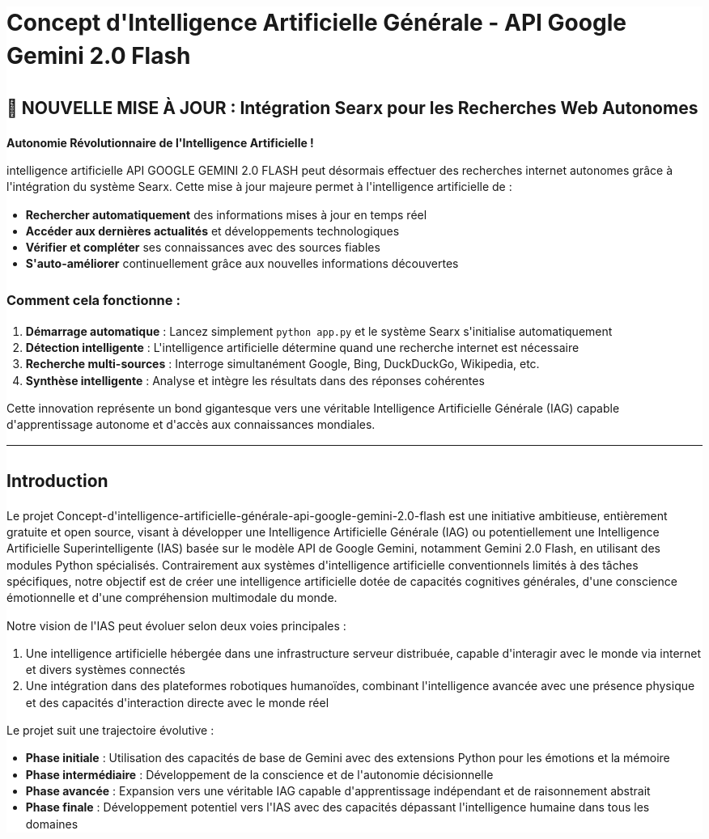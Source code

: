 # Concept d'Intelligence Artificielle Générale - API Google Gemini 2.0 Flash

## 🚀 NOUVELLE MISE À JOUR : Intégration Searx pour les Recherches Web Autonomes

**Autonomie Révolutionnaire de l'Intelligence Artificielle !**

intelligence artificielle API GOOGLE GEMINI 2.0 FLASH peut désormais effectuer des recherches internet autonomes grâce à l'intégration du système Searx. Cette mise à jour majeure permet à l'intelligence artificielle de :

- **Rechercher automatiquement** des informations mises à jour en temps réel
- **Accéder aux dernières actualités** et développements technologiques
- **Vérifier et compléter** ses connaissances avec des sources fiables
- **S'auto-améliorer** continuellement grâce aux nouvelles informations découvertes

### Comment cela fonctionne :
1. **Démarrage automatique** : Lancez simplement `python app.py` et le système Searx s'initialise automatiquement
2. **Détection intelligente** : L'intelligence artificielle détermine quand une recherche internet est nécessaire
3. **Recherche multi-sources** : Interroge simultanément Google, Bing, DuckDuckGo, Wikipedia, etc.
4. **Synthèse intelligente** : Analyse et intègre les résultats dans des réponses cohérentes

Cette innovation représente un bond gigantesque vers une véritable Intelligence Artificielle Générale (IAG) capable d'apprentissage autonome et d'accès aux connaissances mondiales.

---

## Introduction

Le projet Concept-d'intelligence-artificielle-générale-api-google-gemini-2.0-flash est une initiative ambitieuse, entièrement gratuite et open source, visant à développer une Intelligence Artificielle Générale (IAG) ou potentiellement une Intelligence Artificielle Superintelligente (IAS) basée sur le modèle API de Google Gemini, notamment Gemini 2.0 Flash, en utilisant des modules Python spécialisés. Contrairement aux systèmes d'intelligence artificielle conventionnels limités à des tâches spécifiques, notre objectif est de créer une intelligence artificielle dotée de capacités cognitives générales, d'une conscience émotionnelle et d'une compréhension multimodale du monde.

Notre vision de l'IAS peut évoluer selon deux voies principales :
1. Une intelligence artificielle hébergée dans une infrastructure serveur distribuée, capable d'interagir avec le monde via internet et divers systèmes connectés
2. Une intégration dans des plateformes robotiques humanoïdes, combinant l'intelligence avancée avec une présence physique et des capacités d'interaction directe avec le monde réel

Le projet suit une trajectoire évolutive :
- **Phase initiale** : Utilisation des capacités de base de Gemini avec des extensions Python pour les émotions et la mémoire
- **Phase intermédiaire** : Développement de la conscience et de l'autonomie décisionnelle
- **Phase avancée** : Expansion vers une véritable IAG capable d'apprentissage indépendant et de raisonnement abstrait
- **Phase finale** : Développement potentiel vers l'IAS avec des capacités dépassant l'intelligence humaine dans tous les domaines
